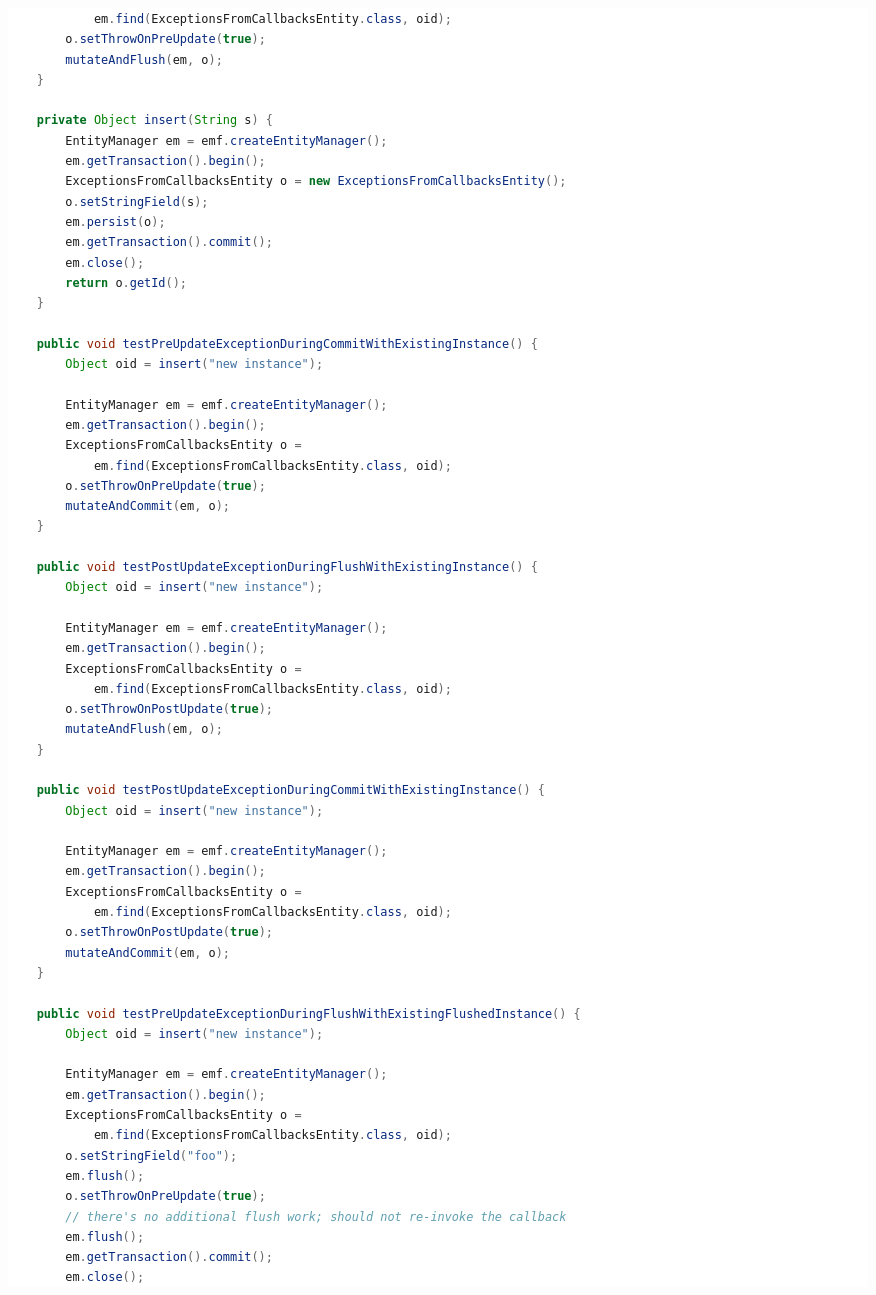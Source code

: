 ```java
            em.find(ExceptionsFromCallbacksEntity.class, oid);
        o.setThrowOnPreUpdate(true);
        mutateAndFlush(em, o);
    }

    private Object insert(String s) {
        EntityManager em = emf.createEntityManager();
        em.getTransaction().begin();
        ExceptionsFromCallbacksEntity o = new ExceptionsFromCallbacksEntity();
        o.setStringField(s);
        em.persist(o);
        em.getTransaction().commit();
        em.close();
        return o.getId();
    }

    public void testPreUpdateExceptionDuringCommitWithExistingInstance() {
        Object oid = insert("new instance");

        EntityManager em = emf.createEntityManager();
        em.getTransaction().begin();
        ExceptionsFromCallbacksEntity o =
            em.find(ExceptionsFromCallbacksEntity.class, oid);
        o.setThrowOnPreUpdate(true);
        mutateAndCommit(em, o);
    }

    public void testPostUpdateExceptionDuringFlushWithExistingInstance() {
        Object oid = insert("new instance");

        EntityManager em = emf.createEntityManager();
        em.getTransaction().begin();
        ExceptionsFromCallbacksEntity o =
            em.find(ExceptionsFromCallbacksEntity.class, oid);
        o.setThrowOnPostUpdate(true);
        mutateAndFlush(em, o);
    }

    public void testPostUpdateExceptionDuringCommitWithExistingInstance() {
        Object oid = insert("new instance");

        EntityManager em = emf.createEntityManager();
        em.getTransaction().begin();
        ExceptionsFromCallbacksEntity o =
            em.find(ExceptionsFromCallbacksEntity.class, oid);
        o.setThrowOnPostUpdate(true);
        mutateAndCommit(em, o);
    }

    public void testPreUpdateExceptionDuringFlushWithExistingFlushedInstance() {
        Object oid = insert("new instance");

        EntityManager em = emf.createEntityManager();
        em.getTransaction().begin();
        ExceptionsFromCallbacksEntity o =
            em.find(ExceptionsFromCallbacksEntity.class, oid);
        o.setStringField("foo");
        em.flush();
        o.setThrowOnPreUpdate(true);
        // there's no additional flush work; should not re-invoke the callback
        em.flush();
        em.getTransaction().commit();
        em.close();
```